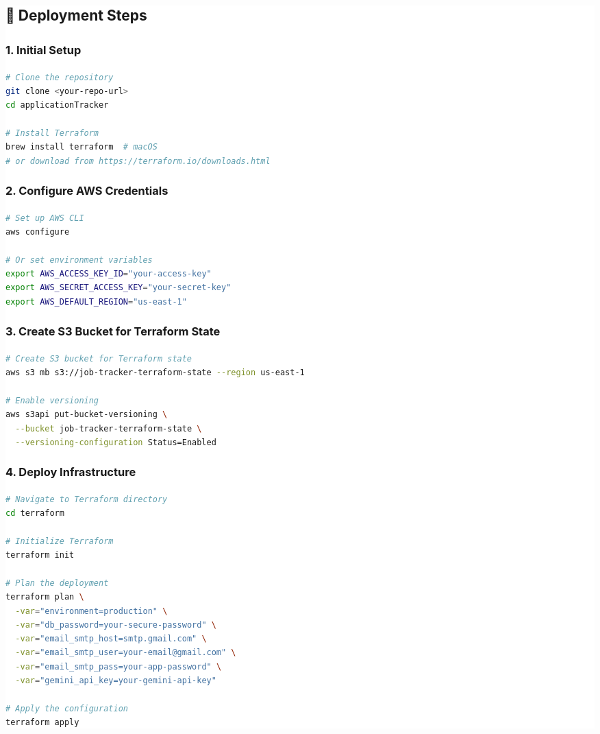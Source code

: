 ## 🚀 Deployment Steps

### 1. Initial Setup

```bash
# Clone the repository
git clone <your-repo-url>
cd applicationTracker

# Install Terraform
brew install terraform  # macOS
# or download from https://terraform.io/downloads.html
```

### 2. Configure AWS Credentials

```bash
# Set up AWS CLI
aws configure

# Or set environment variables
export AWS_ACCESS_KEY_ID="your-access-key"
export AWS_SECRET_ACCESS_KEY="your-secret-key"
export AWS_DEFAULT_REGION="us-east-1"
```

### 3. Create S3 Bucket for Terraform State

```bash
# Create S3 bucket for Terraform state
aws s3 mb s3://job-tracker-terraform-state --region us-east-1

# Enable versioning
aws s3api put-bucket-versioning \
  --bucket job-tracker-terraform-state \
  --versioning-configuration Status=Enabled
```

### 4. Deploy Infrastructure

```bash
# Navigate to Terraform directory
cd terraform

# Initialize Terraform
terraform init

# Plan the deployment
terraform plan \
  -var="environment=production" \
  -var="db_password=your-secure-password" \
  -var="email_smtp_host=smtp.gmail.com" \
  -var="email_smtp_user=your-email@gmail.com" \
  -var="email_smtp_pass=your-app-password" \
  -var="gemini_api_key=your-gemini-api-key"

# Apply the configuration
terraform apply
```
